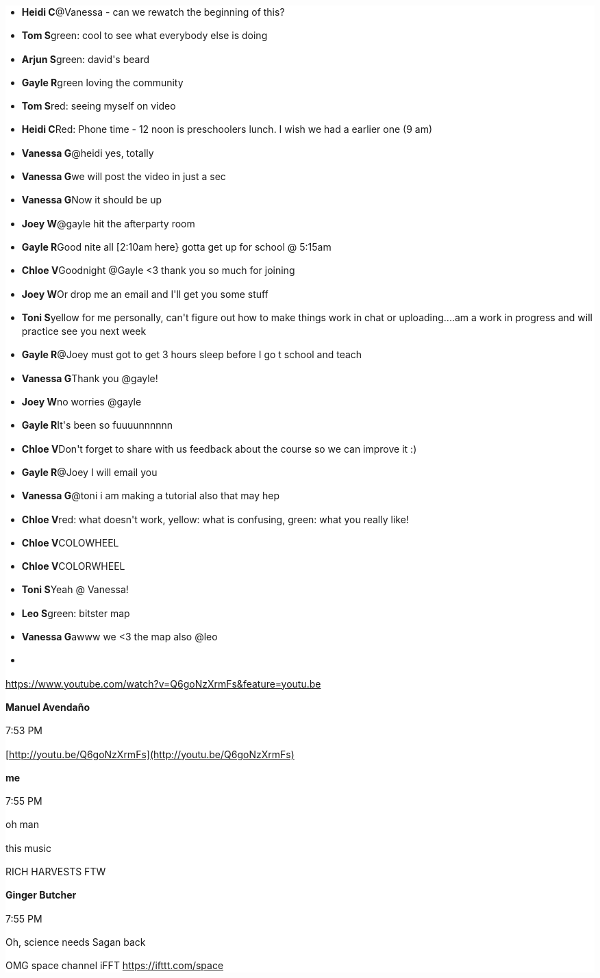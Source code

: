 *   **Heidi C**@Vanessa - can we rewatch the beginning of this?
*   **Tom S**green: cool to see what everybody else is doing
*   **Arjun S**green: david's beard
*   **Gayle R**green loving the community
*   **Tom S**red: seeing myself on video
*   **Heidi C**Red: Phone time - 12 noon is preschoolers lunch. I wish we had a earlier one (9 am)
*   **Vanessa G**@heidi yes, totally
*   **Vanessa G**we will post the video in just a sec
*   **Vanessa G**Now it should be up
*   **Joey W**@gayle hit the afterparty room
*   **Gayle R**Good nite all [2:10am here} gotta get up for school @ 5:15am
*   **Chloe V**Goodnight @Gayle <3 thank you so much for joining
*   **Joey W**Or drop me an email and I'll get you some stuff
*   **Toni S**yellow for me personally, can't figure out how to make things work in chat or uploading....am a work in progress and will practice see you next week
*   **Gayle R**@Joey must got to get 3 hours sleep before I go t school and teach
*   **Vanessa G**Thank you @gayle!
*   **Joey W**no worries @gayle
*   **Gayle R**It's been so fuuuunnnnnn
*   **Chloe V**Don't forget to share with us feedback about the course so we can improve it :)
*   **Gayle R**@Joey I will email you
*   **Vanessa G**@toni i am making a tutorial also that may hep
*   **Chloe V**red: what doesn't work, yellow: what is confusing, green: what you really like!
*   **Chloe V**COLOWHEEL
*   **Chloe V**COLORWHEEL
*   **Toni S**Yeah @ Vanessa!
*   **Leo S**green: bitster map
*   **Vanessa G**awww we <3 the map also @leo

*

[](https://www.youtube.com/watch?v=Q6goNzXrmFs&feature=youtu.be)https://www.youtube.com/watch?v=Q6goNzXrmFs&feature=youtu.be

**Manuel Avendaño**

7:53 PM

[](http://youtu.be/Q6goNzXrmFs)[http://youtu.be/Q6goNzXrmFs](http://youtu.be/Q6goNzXrmFs)

**me**

7:55 PM

oh man

this music

RICH HARVESTS FTW

**Ginger Butcher**

7:55 PM

Oh, science needs Sagan back

OMG space channel iFFT [](https://ifttt.com/space)https://ifttt.com/space